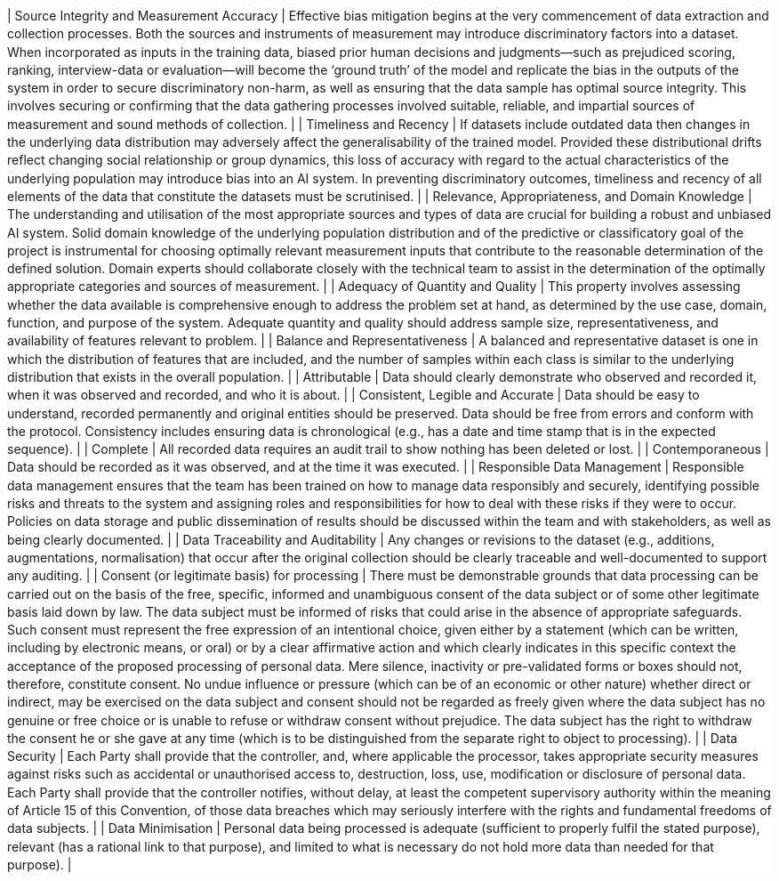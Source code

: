 | Source Integrity and Measurement Accuracy | Effective bias mitigation begins at the very commencement of data extraction and collection processes. Both the sources and instruments of measurement may introduce discriminatory factors into a dataset. When incorporated as inputs in the training data, biased prior human decisions and judgments—such as prejudiced scoring, ranking, interview-data or evaluation—will become the ‘ground truth’ of the model and replicate the bias in the outputs of the system in order to secure discriminatory non-harm, as well as ensuring that the data sample has optimal source integrity. This involves securing or confirming that the data gathering processes involved suitable, reliable, and impartial sources of measurement and sound methods of collection. |
| Timeliness and Recency | If datasets include outdated data then changes in the underlying data distribution may adversely affect the generalisability of the trained model. Provided these distributional drifts reflect changing social relationship or group dynamics, this loss of accuracy with regard to the actual characteristics of the underlying population may introduce bias into an AI system. In preventing discriminatory outcomes, timeliness and recency of all elements of the data that constitute the datasets must be scrutinised. |
| Relevance, Appropriateness, and Domain Knowledge | The understanding and utilisation of the most appropriate sources and types of data are crucial for building a robust and unbiased AI system. Solid domain knowledge of the underlying population distribution and of the predictive or classificatory goal of the project is instrumental for choosing optimally relevant measurement inputs that contribute to the reasonable determination of the defined solution. Domain experts should collaborate closely with the technical team to assist in the determination of the optimally appropriate categories and sources of measurement. |
| Adequacy of Quantity and Quality | This property involves assessing whether the data available is comprehensive enough to address the problem set at hand, as determined by the use case, domain, function, and purpose of the system. Adequate quantity and quality should address sample size, representativeness, and availability of features relevant to problem. |
| Balance and Representativeness | A balanced and representative dataset is one in which the distribution of features that are included, and the number of samples within each class is similar to the underlying distribution that exists in the overall population. |
| Attributable | Data should clearly demonstrate who observed and recorded it, when it was observed and recorded, and who it is about. |
| Consistent, Legible and Accurate | Data should be easy to understand, recorded permanently and original entities should be preserved. Data should be free from errors and conform with the protocol. Consistency includes ensuring data is chronological (e.g., has a date and time stamp that is in the expected sequence). |
| Complete | All recorded data requires an audit trail to show nothing has been deleted or lost. |
| Contemporaneous | Data should be recorded as it was observed, and at the time it was executed. |
| Responsible Data Management | Responsible data management ensures that the team has been trained on how to manage data responsibly and securely, identifying possible risks and threats to the system and assigning roles and responsibilities for how to deal with these risks if they were to occur. Policies on data storage and public dissemination of results should be discussed within the team and with stakeholders, as well as being clearly documented. |
| Data Traceability and Auditability | Any changes or revisions to the dataset (e.g., additions, augmentations, normalisation) that occur after the original collection should be clearly traceable and well-documented to support any auditing. |
| Consent (or legitimate basis) for processing | There must be demonstrable grounds that data processing can be carried out on the basis of the free, specific, informed and unambiguous consent of the data subject or of some other legitimate basis laid down by law. The data subject must be informed of risks that could arise in the absence of appropriate safeguards. Such consent must represent the free expression of an intentional choice, given either by a statement (which can be written, including by electronic means, or oral) or by a clear affirmative action and which clearly indicates in this specific context the acceptance of the proposed processing of personal data. Mere silence, inactivity or pre-validated forms or boxes should not, therefore, constitute consent. No undue influence or pressure (which can be of an economic or other nature) whether direct or indirect, may be exercised on the data subject and consent should not be regarded as freely given where the data subject has no genuine or free choice or is unable to refuse or withdraw consent without prejudice. The data subject has the right to withdraw the consent he or she gave at any time (which is to be distinguished from the separate right to object to processing). |
| Data Security | Each Party shall provide that the controller, and, where applicable the processor, takes appropriate security measures against risks such as accidental or unauthorised access to, destruction, loss, use, modification or disclosure of personal data. Each Party shall provide that the controller notifies, without delay, at least the competent supervisory authority within the meaning of Article 15 of this Convention, of those data breaches which may seriously interfere with the rights and fundamental freedoms of data subjects. |
| Data Minimisation | Personal data being processed is adequate (sufficient to properly fulfil the stated purpose), relevant (has a rational link to that purpose), and limited to what is necessary  do not hold more data than needed for that purpose). |
